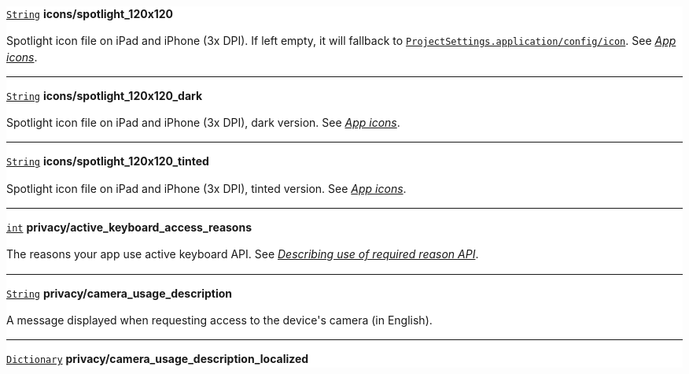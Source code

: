 [`String`](class_string.md) **icons/spotlight_120x120** <div id="class_editorexportplatformios_property_icons/spotlight_120x120"></div>

Spotlight icon file on iPad and iPhone (3x DPI). If left empty, it will fallback to [`ProjectSettings.application/config/icon`](class_projectsettings.md#class_projectsettings_property_application/config/icon). See [*App icons*](https://developer.apple.com/design/human-interface-guidelines/foundations/app-icons).



---

<div id="_class_editorexportplatformios_property_icons/spotlight_120x120_dark"></div>

[`String`](class_string.md) **icons/spotlight_120x120_dark** <div id="class_editorexportplatformios_property_icons/spotlight_120x120_dark"></div>

Spotlight icon file on iPad and iPhone (3x DPI), dark version. See [*App icons*](https://developer.apple.com/design/human-interface-guidelines/foundations/app-icons).



---

<div id="_class_editorexportplatformios_property_icons/spotlight_120x120_tinted"></div>

[`String`](class_string.md) **icons/spotlight_120x120_tinted** <div id="class_editorexportplatformios_property_icons/spotlight_120x120_tinted"></div>

Spotlight icon file on iPad and iPhone (3x DPI), tinted version. See [*App icons*](https://developer.apple.com/design/human-interface-guidelines/foundations/app-icons).



---

<div id="_class_editorexportplatformios_property_privacy/active_keyboard_access_reasons"></div>

[`int`](class_int.md) **privacy/active_keyboard_access_reasons** <div id="class_editorexportplatformios_property_privacy/active_keyboard_access_reasons"></div>

The reasons your app use active keyboard API. See [*Describing use of required reason API*](https://developer.apple.com/documentation/bundleresources/privacy_manifest_files/describing_use_of_required_reason_api).



---

<div id="_class_editorexportplatformios_property_privacy/camera_usage_description"></div>

[`String`](class_string.md) **privacy/camera_usage_description** <div id="class_editorexportplatformios_property_privacy/camera_usage_description"></div>

A message displayed when requesting access to the device's camera (in English).



---

<div id="_class_editorexportplatformios_property_privacy/camera_usage_description_localized"></div>

[`Dictionary`](class_dictionary.md) **privacy/camera_usage_description_localized** <div id="class_editorexportplatformios_property_privacy/camera_usage_description_localized"></div>
